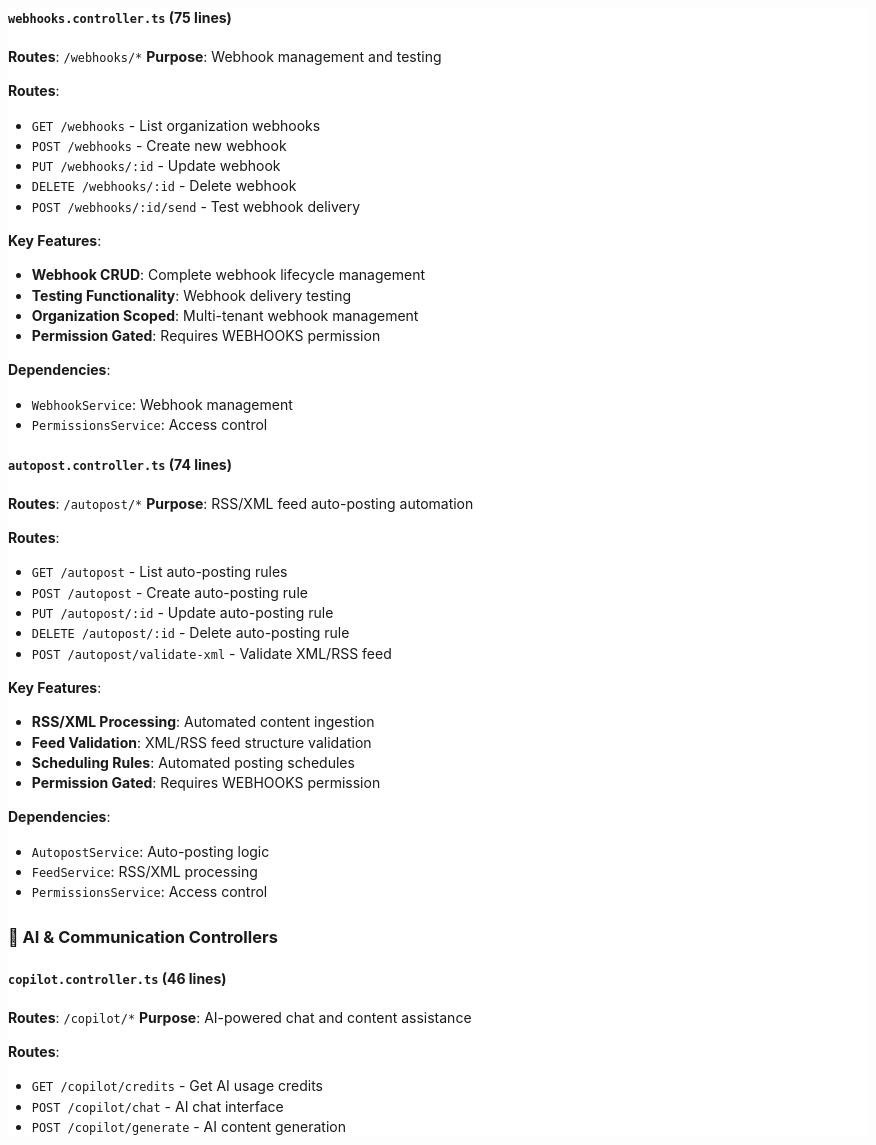 #### `webhooks.controller.ts` (75 lines)
**Routes**: `/webhooks/*`
**Purpose**: Webhook management and testing

**Routes**:
- `GET /webhooks` - List organization webhooks
- `POST /webhooks` - Create new webhook
- `PUT /webhooks/:id` - Update webhook
- `DELETE /webhooks/:id` - Delete webhook
- `POST /webhooks/:id/send` - Test webhook delivery

**Key Features**:
- **Webhook CRUD**: Complete webhook lifecycle management
- **Testing Functionality**: Webhook delivery testing
- **Organization Scoped**: Multi-tenant webhook management
- **Permission Gated**: Requires WEBHOOKS permission

**Dependencies**:
- `WebhookService`: Webhook management
- `PermissionsService`: Access control

#### `autopost.controller.ts` (74 lines)
**Routes**: `/autopost/*`
**Purpose**: RSS/XML feed auto-posting automation

**Routes**:
- `GET /autopost` - List auto-posting rules
- `POST /autopost` - Create auto-posting rule
- `PUT /autopost/:id` - Update auto-posting rule
- `DELETE /autopost/:id` - Delete auto-posting rule
- `POST /autopost/validate-xml` - Validate XML/RSS feed

**Key Features**:
- **RSS/XML Processing**: Automated content ingestion
- **Feed Validation**: XML/RSS feed structure validation
- **Scheduling Rules**: Automated posting schedules
- **Permission Gated**: Requires WEBHOOKS permission

**Dependencies**:
- `AutopostService`: Auto-posting logic
- `FeedService`: RSS/XML processing
- `PermissionsService`: Access control

### 🤖 AI & Communication Controllers

#### `copilot.controller.ts` (46 lines)
**Routes**: `/copilot/*`
**Purpose**: AI-powered chat and content assistance

**Routes**:
- `GET /copilot/credits` - Get AI usage credits
- `POST /copilot/chat` - AI chat interface
- `POST /copilot/generate` - AI content generation

